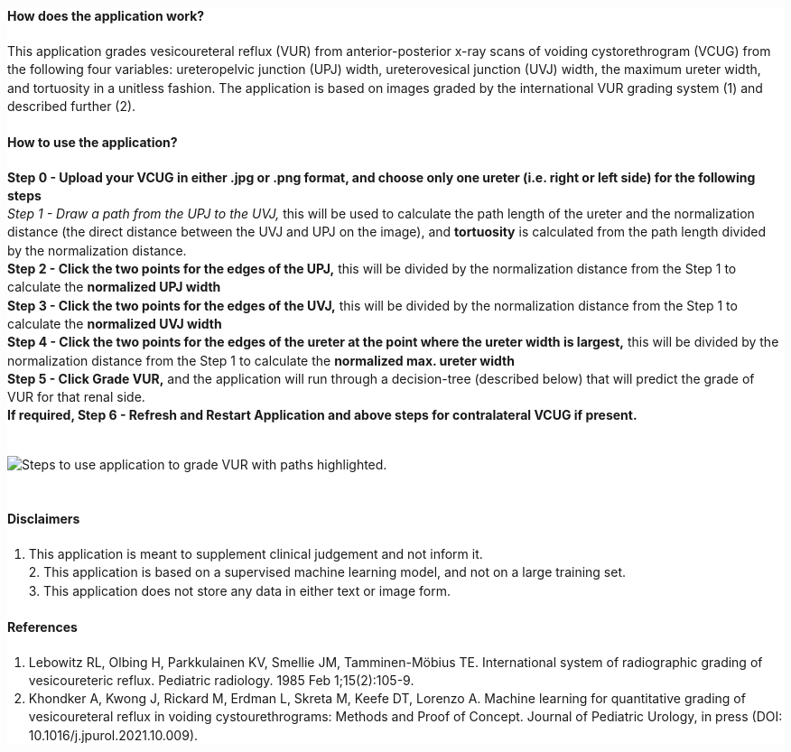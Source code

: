 #### How does the application work?

This application grades vesicoureteral reflux (VUR) from anterior-posterior x-ray scans of voiding cystorethrogram (VCUG) from the following four variables: ureteropelvic junction (UPJ) width, ureterovesical junction (UVJ) width, the maximum ureter width, and tortuosity in a unitless fashion. The application is based on images graded by the international VUR grading system (1) and described further (2).

#### How to use the application?
**Step 0 - Upload your VCUG in either .jpg or .png format, and choose only one ureter (i.e. right or left side) for the following steps**
 <br>*Step 1 - Draw a path from the UPJ to the UVJ,* this will be used to calculate the path length of the ureter and the normalization distance (the direct distance between the UVJ and UPJ on the image), and <b>tortuosity</b> is calculated from the path length divided by the normalization distance.
<br>**Step 2 - Click the two points for the edges of the UPJ,** this will be divided by the normalization distance from the Step 1 to calculate the <b>normalized UPJ width </b>
<br>**Step 3 - Click the two points for the edges of the UVJ,** this will be divided by the normalization distance from the Step 1 to calculate the <b>normalized UVJ width </b>
<br>**Step 4 - Click the two points for the edges of the ureter at the point where the ureter width is largest,** this will be divided by the normalization distance from the Step 1 to calculate the <b>normalized max. ureter width </b>
<br>**Step 5 - Click Grade VUR,** and the application will run through a decision-tree (described below) that will predict the grade of VUR for that renal side.
<br>**If required, Step 6 - Refresh and Restart Application and above steps for contralateral VCUG if present.**

<br>

<img src="https://www.dropbox.com/s/opqmqiy7bz3i0gj/TutorialVURSteps.png?raw=1" alt="Steps to use application to grade VUR with paths highlighted."  width="100%" height="auto">

<br>
<br>

#### Disclaimers
1. This application is meant to supplement clinical judgement and not inform it.
<br> 2. This application is based on a supervised machine learning model, and not on a large training set.
<br> 3. This application does not store any data in either text or image form.

#### References
1. Lebowitz RL, Olbing H, Parkkulainen KV, Smellie JM, Tamminen-Möbius TE. International system of radiographic grading of vesicoureteric reflux. Pediatric radiology. 1985 Feb 1;15(2):105-9.
2. Khondker A, Kwong J, Rickard M, Erdman L, Skreta M, Keefe DT, Lorenzo A. Machine learning for quantitative grading of vesicoureteral reflux in voiding cystourethrograms: Methods and Proof of Concept. Journal of Pediatric Urology, in press (DOI: 10.1016/j.jpurol.2021.10.009).
